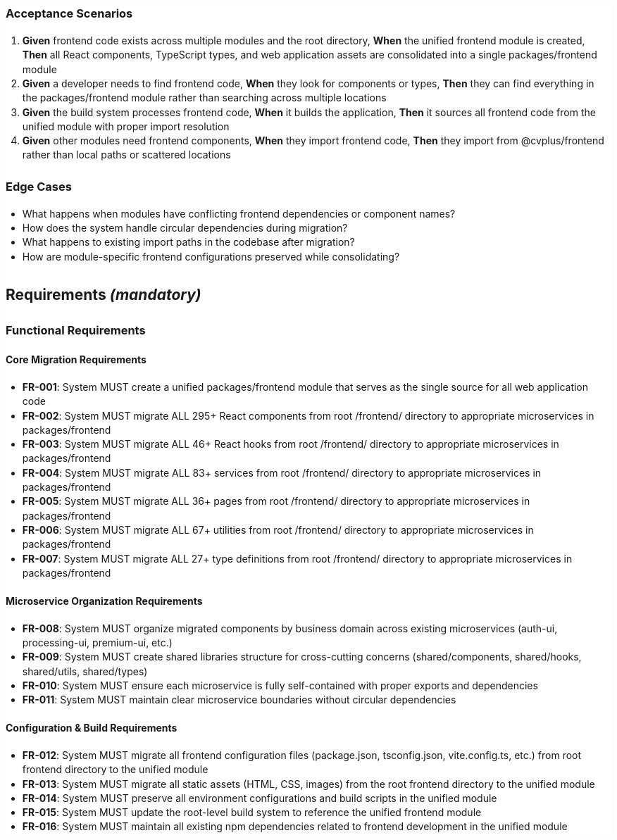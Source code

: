 ### Acceptance Scenarios
1. **Given** frontend code exists across multiple modules and the root directory, **When** the unified frontend module is created, **Then** all React components, TypeScript types, and web application assets are consolidated into a single packages/frontend module
2. **Given** a developer needs to find frontend code, **When** they look for components or types, **Then** they can find everything in the packages/frontend module rather than searching across multiple locations
3. **Given** the build system processes frontend code, **When** it builds the application, **Then** it sources all frontend code from the unified module with proper import resolution
4. **Given** other modules need frontend components, **When** they import frontend code, **Then** they import from @cvplus/frontend rather than local paths or scattered locations

### Edge Cases
- What happens when modules have conflicting frontend dependencies or component names?
- How does the system handle circular dependencies during migration?
- What happens to existing import paths in the codebase after migration?
- How are module-specific frontend configurations preserved while consolidating?

## Requirements *(mandatory)*

### Functional Requirements

#### Core Migration Requirements
- **FR-001**: System MUST create a unified packages/frontend module that serves as the single source for all web application code
- **FR-002**: System MUST migrate ALL 295+ React components from root /frontend/ directory to appropriate microservices in packages/frontend
- **FR-003**: System MUST migrate ALL 46+ React hooks from root /frontend/ directory to appropriate microservices in packages/frontend
- **FR-004**: System MUST migrate ALL 83+ services from root /frontend/ directory to appropriate microservices in packages/frontend
- **FR-005**: System MUST migrate ALL 36+ pages from root /frontend/ directory to appropriate microservices in packages/frontend
- **FR-006**: System MUST migrate ALL 67+ utilities from root /frontend/ directory to appropriate microservices in packages/frontend
- **FR-007**: System MUST migrate ALL 27+ type definitions from root /frontend/ directory to appropriate microservices in packages/frontend

#### Microservice Organization Requirements
- **FR-008**: System MUST organize migrated components by business domain across existing microservices (auth-ui, processing-ui, premium-ui, etc.)
- **FR-009**: System MUST create shared libraries structure for cross-cutting concerns (shared/components, shared/hooks, shared/utils, shared/types)
- **FR-010**: System MUST ensure each microservice is fully self-contained with proper exports and dependencies
- **FR-011**: System MUST maintain clear microservice boundaries without circular dependencies

#### Configuration & Build Requirements
- **FR-012**: System MUST migrate all frontend configuration files (package.json, tsconfig.json, vite.config.ts, etc.) from root frontend directory to the unified module
- **FR-013**: System MUST migrate all static assets (HTML, CSS, images) from the root frontend directory to the unified module
- **FR-014**: System MUST preserve all environment configurations and build scripts in the unified module
- **FR-015**: System MUST update the root-level build system to reference the unified frontend module
- **FR-016**: System MUST maintain all existing npm dependencies related to frontend development in the unified module
